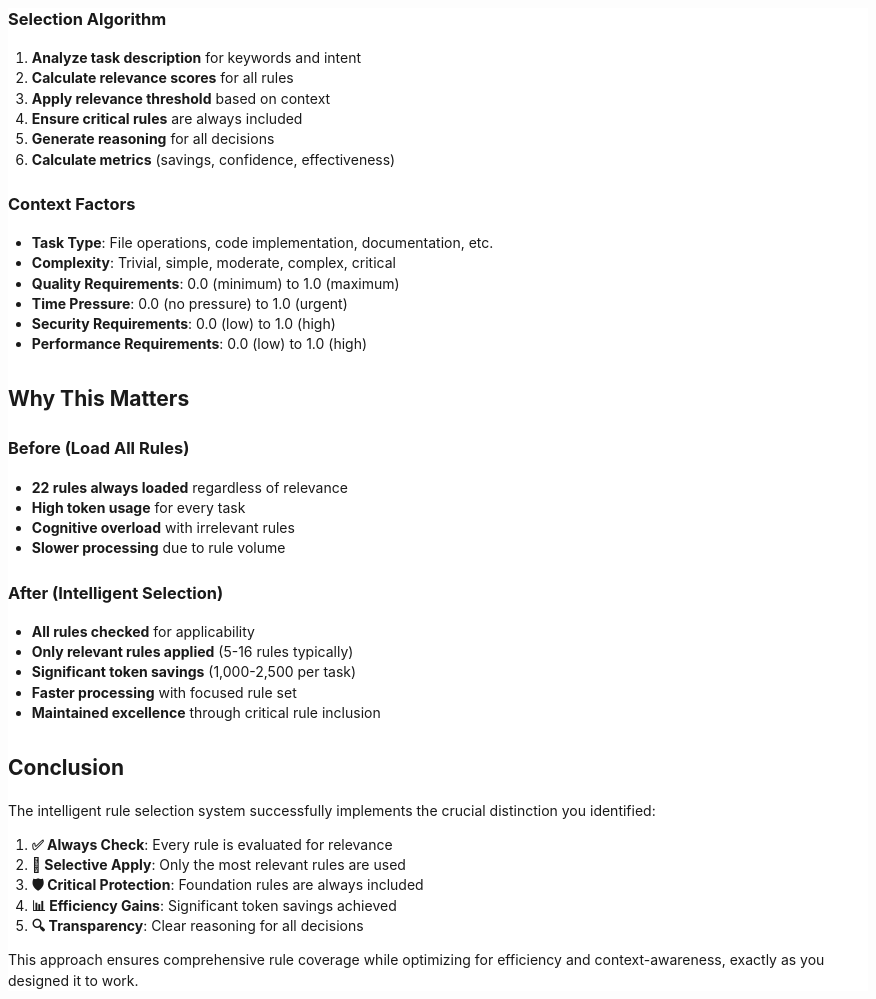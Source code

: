 ### Selection Algorithm
1. **Analyze task description** for keywords and intent
2. **Calculate relevance scores** for all rules
3. **Apply relevance threshold** based on context
4. **Ensure critical rules** are always included
5. **Generate reasoning** for all decisions
6. **Calculate metrics** (savings, confidence, effectiveness)

### Context Factors
- **Task Type**: File operations, code implementation, documentation, etc.
- **Complexity**: Trivial, simple, moderate, complex, critical
- **Quality Requirements**: 0.0 (minimum) to 1.0 (maximum)
- **Time Pressure**: 0.0 (no pressure) to 1.0 (urgent)
- **Security Requirements**: 0.0 (low) to 1.0 (high)
- **Performance Requirements**: 0.0 (low) to 1.0 (high)

## Why This Matters

### Before (Load All Rules)
- **22 rules always loaded** regardless of relevance
- **High token usage** for every task
- **Cognitive overload** with irrelevant rules
- **Slower processing** due to rule volume

### After (Intelligent Selection)
- **All rules checked** for applicability
- **Only relevant rules applied** (5-16 rules typically)
- **Significant token savings** (1,000-2,500 per task)
- **Faster processing** with focused rule set
- **Maintained excellence** through critical rule inclusion

## Conclusion

The intelligent rule selection system successfully implements the crucial distinction you identified:

1. **✅ Always Check**: Every rule is evaluated for relevance
2. **🎯 Selective Apply**: Only the most relevant rules are used
3. **🛡️ Critical Protection**: Foundation rules are always included
4. **📊 Efficiency Gains**: Significant token savings achieved
5. **🔍 Transparency**: Clear reasoning for all decisions

This approach ensures comprehensive rule coverage while optimizing for efficiency and context-awareness, exactly as you designed it to work.

